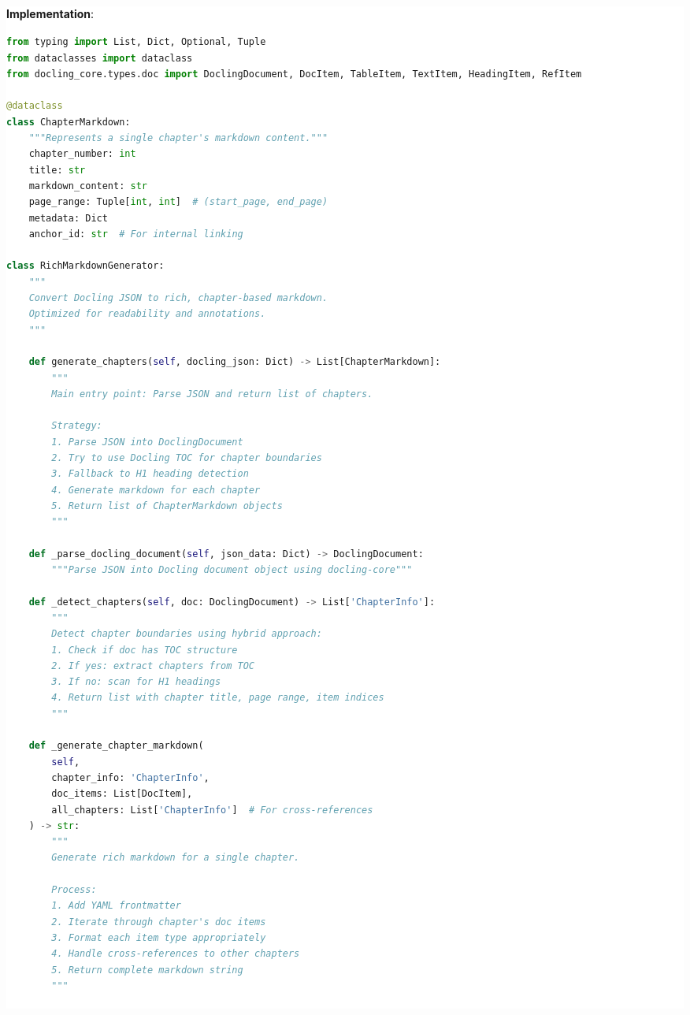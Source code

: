 **Implementation**:
```python
from typing import List, Dict, Optional, Tuple
from dataclasses import dataclass
from docling_core.types.doc import DoclingDocument, DocItem, TableItem, TextItem, HeadingItem, RefItem

@dataclass
class ChapterMarkdown:
    """Represents a single chapter's markdown content."""
    chapter_number: int
    title: str
    markdown_content: str
    page_range: Tuple[int, int]  # (start_page, end_page)
    metadata: Dict
    anchor_id: str  # For internal linking

class RichMarkdownGenerator:
    """
    Convert Docling JSON to rich, chapter-based markdown.
    Optimized for readability and annotations.
    """
    
    def generate_chapters(self, docling_json: Dict) -> List[ChapterMarkdown]:
        """
        Main entry point: Parse JSON and return list of chapters.
        
        Strategy:
        1. Parse JSON into DoclingDocument
        2. Try to use Docling TOC for chapter boundaries
        3. Fallback to H1 heading detection
        4. Generate markdown for each chapter
        5. Return list of ChapterMarkdown objects
        """
        
    def _parse_docling_document(self, json_data: Dict) -> DoclingDocument:
        """Parse JSON into Docling document object using docling-core"""
        
    def _detect_chapters(self, doc: DoclingDocument) -> List['ChapterInfo']:
        """
        Detect chapter boundaries using hybrid approach:
        1. Check if doc has TOC structure
        2. If yes: extract chapters from TOC
        3. If no: scan for H1 headings
        4. Return list with chapter title, page range, item indices
        """
        
    def _generate_chapter_markdown(
        self, 
        chapter_info: 'ChapterInfo',
        doc_items: List[DocItem],
        all_chapters: List['ChapterInfo']  # For cross-references
    ) -> str:
        """
        Generate rich markdown for a single chapter.
        
        Process:
        1. Add YAML frontmatter
        2. Iterate through chapter's doc items
        3. Format each item type appropriately
        4. Handle cross-references to other chapters
        5. Return complete markdown string
        """
        
```